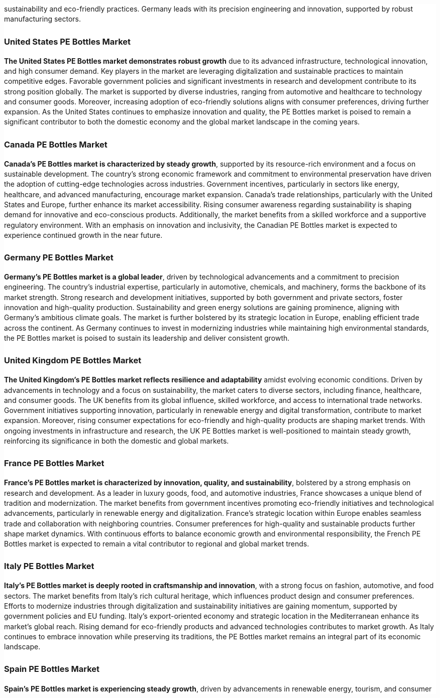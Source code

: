 sustainability and eco-friendly practices. Germany leads with its precision engineering and innovation, supported by robust manufacturing sectors.</span></em></p></blockquote><h3><strong>United States PE Bottles  Market</strong></h3><p><strong>The United States PE Bottles  market demonstrates robust growth</strong> due to its advanced infrastructure, technological innovation, and high consumer demand. Key players in the market are leveraging digitalization and sustainable practices to maintain competitive edges. Favorable government policies and significant investments in research and development contribute to its strong position globally. The market is supported by diverse industries, ranging from automotive and healthcare to technology and consumer goods. Moreover, increasing adoption of eco-friendly solutions aligns with consumer preferences, driving further expansion. As the United States continues to emphasize innovation and quality, the PE Bottles  market is poised to remain a significant contributor to both the domestic economy and the global market landscape in the coming years.</p><h3><strong>Canada PE Bottles  Market</strong></h3><p><strong>Canada&rsquo;s PE Bottles  market is characterized by steady growth</strong>, supported by its resource-rich environment and a focus on sustainable development. The country&rsquo;s strong economic framework and commitment to environmental preservation have driven the adoption of cutting-edge technologies across industries. Government incentives, particularly in sectors like energy, healthcare, and advanced manufacturing, encourage market expansion. Canada&rsquo;s trade relationships, particularly with the United States and Europe, further enhance its market accessibility. Rising consumer awareness regarding sustainability is shaping demand for innovative and eco-conscious products. Additionally, the market benefits from a skilled workforce and a supportive regulatory environment. With an emphasis on innovation and inclusivity, the Canadian PE Bottles  market is expected to experience continued growth in the near future.</p><h3><strong>Germany PE Bottles  Market</strong></h3><p><strong>Germany&rsquo;s PE Bottles  market is a global leader</strong>, driven by technological advancements and a commitment to precision engineering. The country&rsquo;s industrial expertise, particularly in automotive, chemicals, and machinery, forms the backbone of its market strength. Strong research and development initiatives, supported by both government and private sectors, foster innovation and high-quality production. Sustainability and green energy solutions are gaining prominence, aligning with Germany&rsquo;s ambitious climate goals. The market is further bolstered by its strategic location in Europe, enabling efficient trade across the continent. As Germany continues to invest in modernizing industries while maintaining high environmental standards, the PE Bottles  market is poised to sustain its leadership and deliver consistent growth.</p><h3><strong>United Kingdom PE Bottles  Market</strong></h3><p><strong>The United Kingdom&rsquo;s PE Bottles  market reflects resilience and adaptability</strong> amidst evolving economic conditions. Driven by advancements in technology and a focus on sustainability, the market caters to diverse sectors, including finance, healthcare, and consumer goods. The UK benefits from its global influence, skilled workforce, and access to international trade networks. Government initiatives supporting innovation, particularly in renewable energy and digital transformation, contribute to market expansion. Moreover, rising consumer expectations for eco-friendly and high-quality products are shaping market trends. With ongoing investments in infrastructure and research, the UK PE Bottles  market is well-positioned to maintain steady growth, reinforcing its significance in both the domestic and global markets.</p><h3><strong>France PE Bottles  Market</strong></h3><p><strong>France&rsquo;s PE Bottles  market is characterized by innovation, quality, and sustainability</strong>, bolstered by a strong emphasis on research and development. As a leader in luxury goods, food, and automotive industries, France showcases a unique blend of tradition and modernization. The market benefits from government incentives promoting eco-friendly initiatives and technological advancements, particularly in renewable energy and digitalization. France&rsquo;s strategic location within Europe enables seamless trade and collaboration with neighboring countries. Consumer preferences for high-quality and sustainable products further shape market dynamics. With continuous efforts to balance economic growth and environmental responsibility, the French PE Bottles  market is expected to remain a vital contributor to regional and global market trends.</p><h3><strong>Italy PE Bottles  Market</strong></h3><p><strong>Italy&rsquo;s PE Bottles  market is deeply rooted in craftsmanship and innovation</strong>, with a strong focus on fashion, automotive, and food sectors. The market benefits from Italy&rsquo;s rich cultural heritage, which influences product design and consumer preferences. Efforts to modernize industries through digitalization and sustainability initiatives are gaining momentum, supported by government policies and EU funding. Italy&rsquo;s export-oriented economy and strategic location in the Mediterranean enhance its market&rsquo;s global reach. Rising demand for eco-friendly products and advanced technologies contributes to market growth. As Italy continues to embrace innovation while preserving its traditions, the PE Bottles  market remains an integral part of its economic landscape.</p><h3><strong>Spain PE Bottles  Market</strong></h3><p><strong>Spain&rsquo;s PE Bottles  market is experiencing steady growth</strong>, driven by advancements in renewable energy, tourism, and consumer
